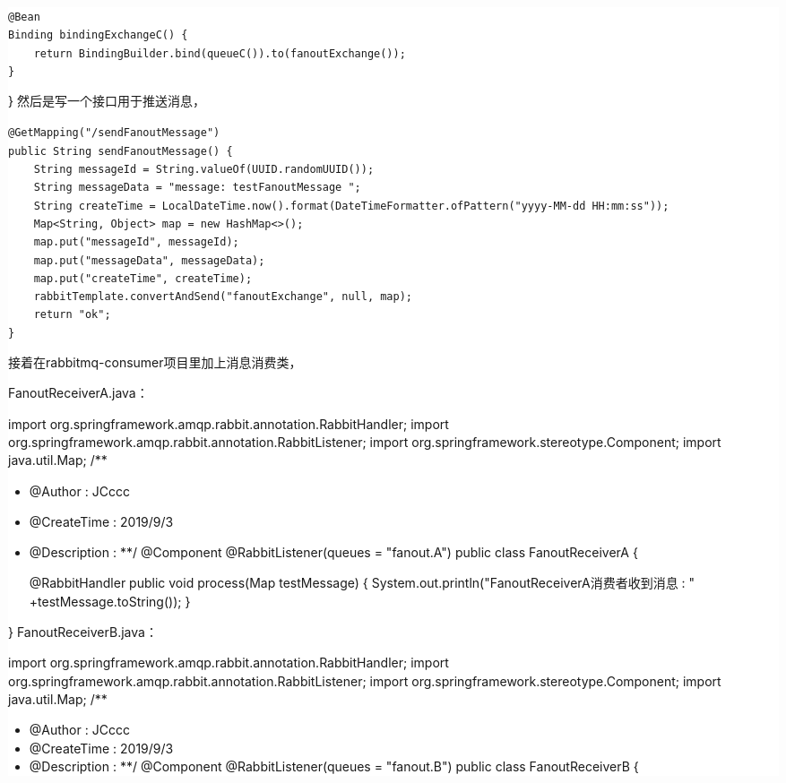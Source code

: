     @Bean
    Binding bindingExchangeC() {
        return BindingBuilder.bind(queueC()).to(fanoutExchange());
    }
}
然后是写一个接口用于推送消息，
 

    @GetMapping("/sendFanoutMessage")
    public String sendFanoutMessage() {
        String messageId = String.valueOf(UUID.randomUUID());
        String messageData = "message: testFanoutMessage ";
        String createTime = LocalDateTime.now().format(DateTimeFormatter.ofPattern("yyyy-MM-dd HH:mm:ss"));
        Map<String, Object> map = new HashMap<>();
        map.put("messageId", messageId);
        map.put("messageData", messageData);
        map.put("createTime", createTime);
        rabbitTemplate.convertAndSend("fanoutExchange", null, map);
        return "ok";
    }
接着在rabbitmq-consumer项目里加上消息消费类，

FanoutReceiverA.java：

import org.springframework.amqp.rabbit.annotation.RabbitHandler;
import org.springframework.amqp.rabbit.annotation.RabbitListener;
import org.springframework.stereotype.Component;
import java.util.Map;
/**
 * @Author : JCccc
 * @CreateTime : 2019/9/3
 * @Description :
 **/
@Component
@RabbitListener(queues = "fanout.A")
public class FanoutReceiverA {
 
    @RabbitHandler
    public void process(Map testMessage) {
        System.out.println("FanoutReceiverA消费者收到消息  : " +testMessage.toString());
    }
 
}
FanoutReceiverB.java：

import org.springframework.amqp.rabbit.annotation.RabbitHandler;
import org.springframework.amqp.rabbit.annotation.RabbitListener;
import org.springframework.stereotype.Component;
import java.util.Map;
/**
 * @Author : JCccc
 * @CreateTime : 2019/9/3
 * @Description :
 **/
@Component
@RabbitListener(queues = "fanout.B")
public class FanoutReceiverB {
 